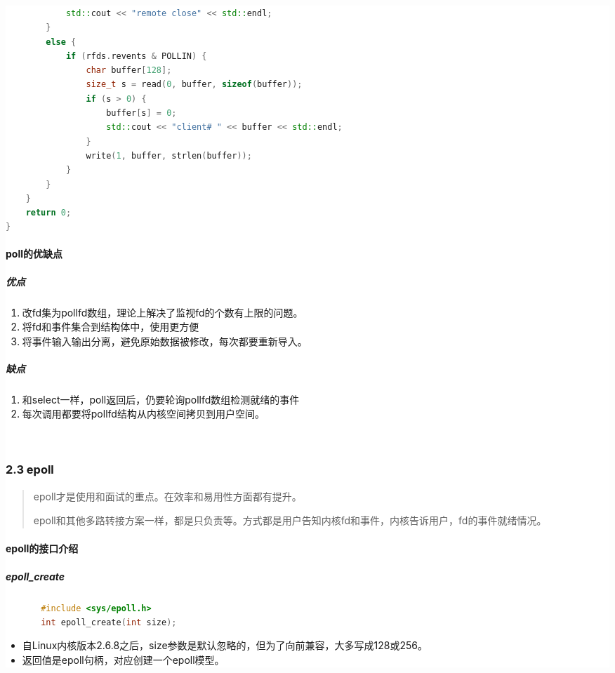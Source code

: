 ```cpp
            std::cout << "remote close" << std::endl;
        }
        else {
            if (rfds.revents & POLLIN) {
                char buffer[128];
                size_t s = read(0, buffer, sizeof(buffer));
                if (s > 0) {
                    buffer[s] = 0;
                    std::cout << "client# " << buffer << std::endl;
                }
                write(1, buffer, strlen(buffer));
            }
        }
    }
    return 0;
}
```

#### poll的优缺点

##### 优点

1. 改fd集为pollfd数组，理论上解决了监视fd的个数有上限的问题。
2. 将fd和事件集合到结构体中，使用更方便
3. 将事件输入输出分离，避免原始数据被修改，每次都要重新导入。

##### 缺点

1. 和select一样，poll返回后，仍要轮询pollfd数组检测就绪的事件
2. 每次调用都要将pollfd结构从内核空间拷贝到用户空间。

&nbsp;

### 2.3 epoll

> epoll才是使用和面试的重点。在效率和易用性方面都有提升。
>
> epoll和其他多路转接方案一样，都是只负责等。方式都是用户告知内核fd和事件，内核告诉用户，fd的事件就绪情况。

#### epoll的接口介绍

##### epoll_create

```c
       #include <sys/epoll.h>
       int epoll_create(int size);
```

- 自Linux内核版本2.6.8之后，size参数是默认忽略的，但为了向前兼容，大多写成128或256。
- 返回值是epoll句柄，对应创建一个epoll模型。
